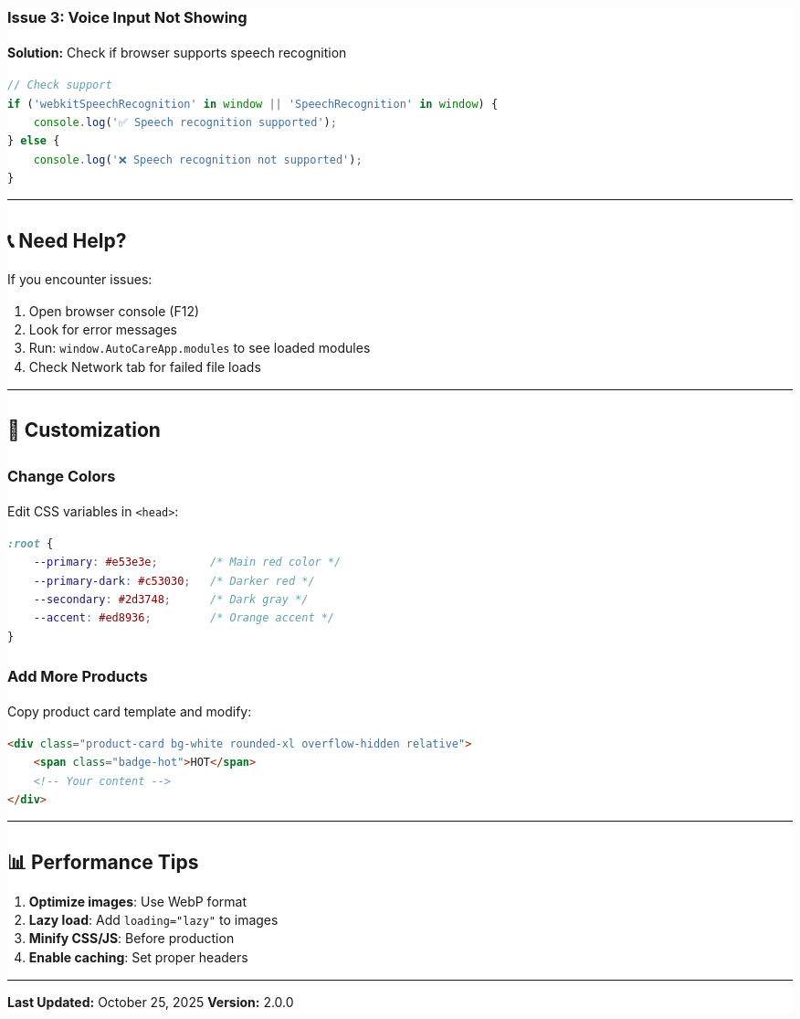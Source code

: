 ### Issue 3: Voice Input Not Showing
**Solution:** Check if browser supports speech recognition

```javascript
// Check support
if ('webkitSpeechRecognition' in window || 'SpeechRecognition' in window) {
    console.log('✅ Speech recognition supported');
} else {
    console.log('❌ Speech recognition not supported');
}
```

---

## 📞 Need Help?

If you encounter issues:

1. Open browser console (F12)
2. Look for error messages
3. Run: `window.AutoCareApp.modules` to see loaded modules
4. Check Network tab for failed file loads

---

## 🎨 Customization

### Change Colors
Edit CSS variables in `<head>`:

```css
:root {
    --primary: #e53e3e;        /* Main red color */
    --primary-dark: #c53030;   /* Darker red */
    --secondary: #2d3748;      /* Dark gray */
    --accent: #ed8936;         /* Orange accent */
}
```

### Add More Products
Copy product card template and modify:

```html
<div class="product-card bg-white rounded-xl overflow-hidden relative">
    <span class="badge-hot">HOT</span>
    <!-- Your content -->
</div>
```

---

## 📊 Performance Tips

1. **Optimize images**: Use WebP format
2. **Lazy load**: Add `loading="lazy"` to images
3. **Minify CSS/JS**: Before production
4. **Enable caching**: Set proper headers

---

**Last Updated:** October 25, 2025
**Version:** 2.0.0
